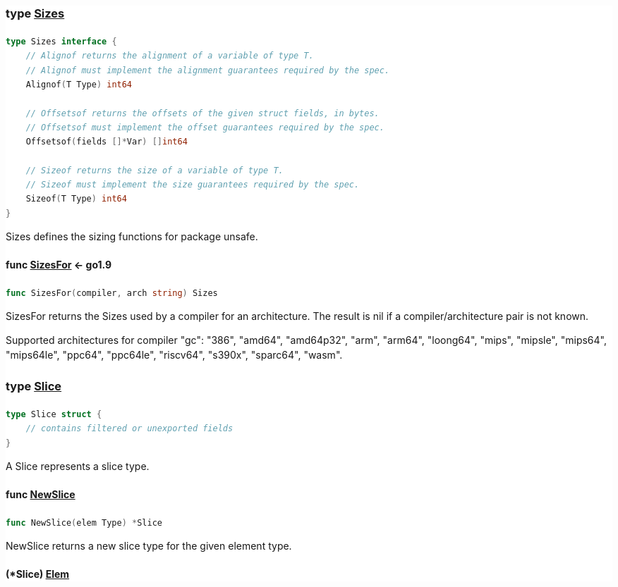### type [Sizes](https://cs.opensource.google/go/go/+/go1.20.1:src/go/types/sizes.go;l=10) 

``` go linenums="1"
type Sizes interface {
	// Alignof returns the alignment of a variable of type T.
	// Alignof must implement the alignment guarantees required by the spec.
	Alignof(T Type) int64

	// Offsetsof returns the offsets of the given struct fields, in bytes.
	// Offsetsof must implement the offset guarantees required by the spec.
	Offsetsof(fields []*Var) []int64

	// Sizeof returns the size of a variable of type T.
	// Sizeof must implement the size guarantees required by the spec.
	Sizeof(T Type) int64
}
```

Sizes defines the sizing functions for package unsafe.

#### func [SizesFor](https://cs.opensource.google/go/go/+/go1.20.1:src/go/types/sizes.go;l=217)  <- go1.9

``` go linenums="1"
func SizesFor(compiler, arch string) Sizes
```

SizesFor returns the Sizes used by a compiler for an architecture. The result is nil if a compiler/architecture pair is not known.

Supported architectures for compiler "gc": "386", "amd64", "amd64p32", "arm", "arm64", "loong64", "mips", "mipsle", "mips64", "mips64le", "ppc64", "ppc64le", "riscv64", "s390x", "sparc64", "wasm".

### type [Slice](https://cs.opensource.google/go/go/+/go1.20.1:src/go/types/slice.go;l=8) 

``` go linenums="1"
type Slice struct {
	// contains filtered or unexported fields
}
```

A Slice represents a slice type.

#### func [NewSlice](https://cs.opensource.google/go/go/+/go1.20.1:src/go/types/slice.go;l=13) 

``` go linenums="1"
func NewSlice(elem Type) *Slice
```

NewSlice returns a new slice type for the given element type.

#### (*Slice) [Elem](https://cs.opensource.google/go/go/+/go1.20.1:src/go/types/slice.go;l=16) 
